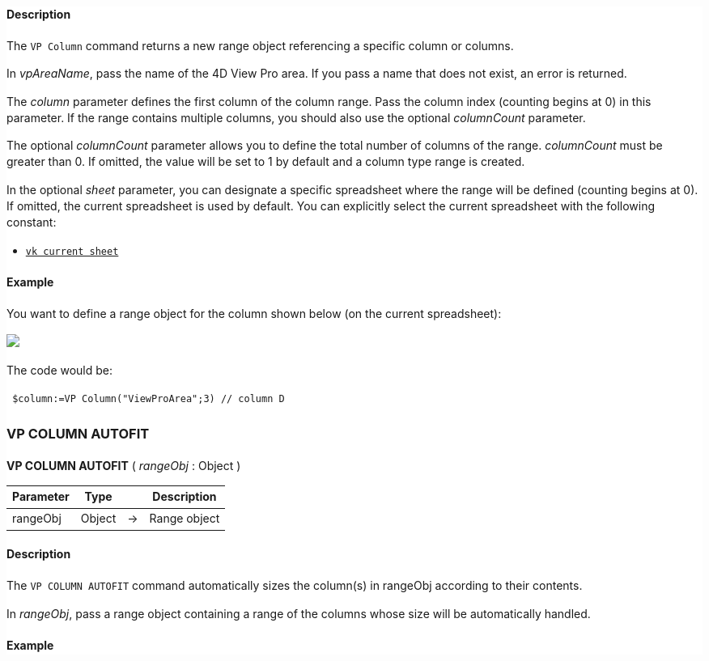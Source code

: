 
#### Description


The `VP Column` command returns a new range object referencing a specific column or columns. 

In *vpAreaName*, pass the name of the 4D View Pro area. If you pass a name that does not exist, an error is returned.

The *column* parameter defines the first column of the column range. Pass the column index (counting begins at 0)  in this parameter. If the range contains multiple columns, you should also use the optional *columnCount* parameter.

The optional *columnCount* parameter allows you to define the total number of columns of the range. *columnCount* must be greater than 0. If omitted, the value will be set to 1 by default and a column type range is created.

In the optional *sheet* parameter, you can designate a specific spreadsheet where the range will be defined (counting begins at 0). If omitted, the current spreadsheet is used by default. You can explicitly select the current spreadsheet with the following constant:

*	[`vk current sheet`](constant-reference.md#vk-current-sheet)


#### Example  

You want to define a range object for the column shown below (on the current spreadsheet):

![](assets/en/ViewPro/cmd_vpColumn.PNG)

The code would be:

```4d
 $column:=VP Column("ViewProArea";3) // column D
```



### VP COLUMN AUTOFIT

**VP COLUMN AUTOFIT** ( *rangeObj* : Object )  



|Parameter|Type| |Description|
|---|---|---|---|
|rangeObj| Object|->|Range object|

  

#### Description

The `VP COLUMN AUTOFIT` command automatically sizes the column(s) in rangeObj according to their contents. 

In *rangeObj*, pass a range object containing a range of the columns whose size will be automatically handled.


#### Example  
